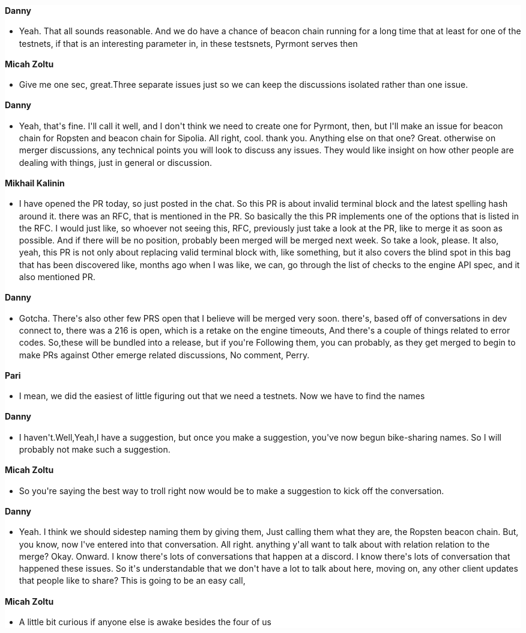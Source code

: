 **Danny**
* Yeah. That all sounds reasonable. And we do have a chance of beacon chain running for a long time that at least for one of the testnets, if that is an interesting parameter in, in these testsnets, Pyrmont serves then 

**Micah Zoltu**
* Give me one sec, great.Three separate issues just so we can keep the discussions isolated rather than one issue. 

**Danny**
* Yeah, that's fine. I'll call it well, and I don't think we need to create one for Pyrmont, then, but I'll make an issue for beacon chain for Ropsten and beacon chain for Sipolia. All right, cool. thank you. Anything else on that one? Great. otherwise on merger discussions, any technical points you will look to discuss any issues. They would like insight on how other people are dealing with things, just in general or discussion. 

**Mikhail Kalinin**
* I have opened the PR today, so just posted in the chat. So this PR is about invalid terminal block and the latest spelling hash around it. there was an RFC, that is mentioned in the PR. So basically the this PR implements one of the options that is listed in the RFC. I would just like, so whoever not seeing this, RFC, previously just take a look at the PR, like to merge it as soon as possible. And if there will be no position, probably been merged will be merged next week. So take a look, please. It also, yeah, this PR is not only about replacing valid terminal block with, like something, but it also covers the blind spot in this bag that has been discovered like, months ago when I was like, we can, go through the list of checks to the engine API spec, and it also mentioned PR. 

**Danny**
* Gotcha. There's also other few PRS open that I believe will be merged very soon. there's, based off of conversations in dev connect to, there was a 216 is open, which is a retake on the engine timeouts, And there's a couple of things related to error codes. So,these will be bundled into a release, but if you're Following them, you can probably, as they get merged to begin to make PRs against Other emerge related discussions, No comment, Perry. 

**Pari**
* I mean, we did the easiest of little figuring out that we need a testnets. Now we have to find the names 

**Danny**
* I haven't.Well,Yeah,I have a suggestion, but once you make a suggestion, you've now begun bike-sharing names. So I will probably not make such a suggestion. 

**Micah Zoltu**
* So you're saying the best way to troll right now would be to make a suggestion to kick off the conversation. 

**Danny**
* Yeah. I think we should sidestep naming them by giving them, Just calling them what they are, the Ropsten beacon chain. But, you know, now I've entered into that conversation. All right. anything y'all want to talk about with relation relation to the merge? Okay. Onward. I know there's lots of conversations that happen at a discord. I know there's lots of conversation that happened these issues. So it's understandable that we don't have a lot to talk about here, moving on,  any other client updates that people like to share? This is going to be an easy call, 

**Micah Zoltu**
* A little bit curious if anyone else is awake besides the four of us 
